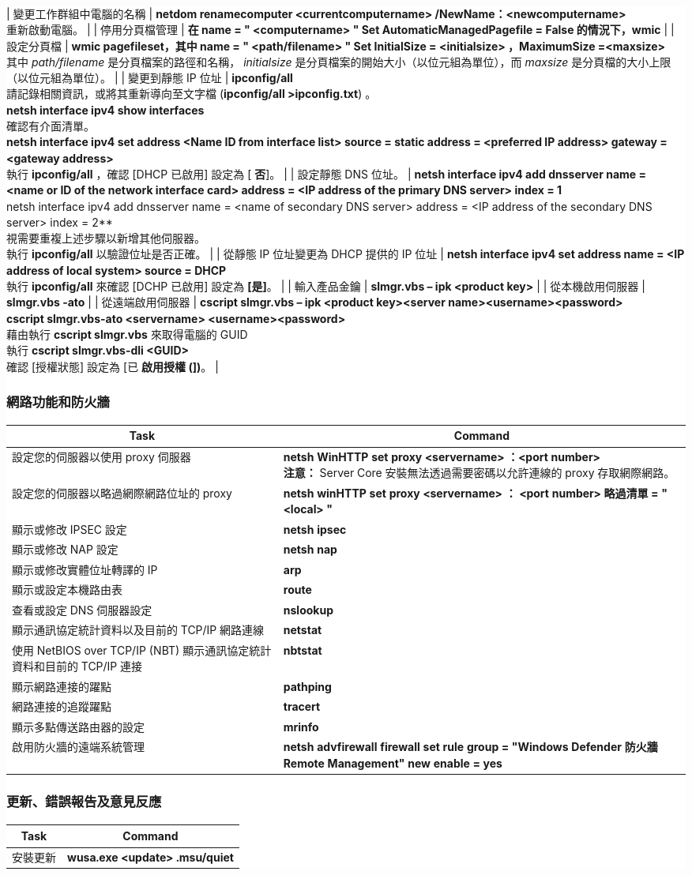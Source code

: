 |         變更工作群組中電腦的名稱         |                                                                                                                                                                **netdom renamecomputer \<currentcomputername\> /NewName：\<newcomputername\>** <br>重新啟動電腦。                                                                                                                                                                 |
|                停用分頁檔管理                 |                                                                                                                                                                        **在 name = " \<computername\> " Set AutomaticManagedPagefile = False 的情況下，wmic**                                                                                                                                                                         |
|                   設定分頁檔                   |                                                            **wmic pagefileset，其中 name = " \<path/filename\> " Set InitialSize = \<initialsize\> ，MaximumSize =\<maxsize\>** <br>其中 *path/filename* 是分頁檔案的路徑和名稱， *initialsize* 是分頁檔案的開始大小（以位元組為單位），而 *maxsize* 是分頁檔的大小上限（以位元組為單位）。                                                             |
|                 變更到靜態 IP 位址                 | **ipconfig/all** <br>請記錄相關資訊，或將其重新導向至文字檔 (**ipconfig/all >ipconfig.txt**) 。<br>**netsh interface ipv4 show interfaces**<br>確認有介面清單。<br>**netsh interface ipv4 set address \<Name ID from interface list\> source = static address = \<preferred IP address\> gateway =\<gateway address\>**<br>執行 **ipconfig/all** ，確認 [DHCP 已啟用] 設定為 [ **否**]。 |
|                   設定靜態 DNS 位址。                   |   <strong>netsh interface ipv4 add dnsserver name = \<name or ID of the network interface card\> address = \<IP address of the primary DNS server\> index = 1 <br></strong>netsh interface ipv4 add dnsserver name = \<name of secondary DNS server\> address = \<IP address of the secondary DNS server\> index = 2\*\* <br> 視需要重複上述步驟以新增其他伺服器。<br>執行 **ipconfig/all** 以驗證位址是否正確。   |
| 從靜態 IP 位址變更為 DHCP 提供的 IP 位址 |                                                                                                                                      **netsh interface ipv4 set address name = \<IP address of local system\> source = DHCP** <br>執行 **ipconfig/all** 來確認 [DCHP 已啟用] 設定為 **[是]**。                                                                                                                                      |
|                      輸入產品金鑰                      |                                                                                                                                                                                                   **slmgr.vbs – ipk \<product key\>**                                                                                                                                                                                                    |
|                  從本機啟用伺服器                  |                                                                                                                                                                                                           **slmgr.vbs -ato**                                                                                                                                                                                                            |
|                 從遠端啟用伺服器                  |                                            **cscript slmgr.vbs – ipk \<product key\>\<server name\>\<username\>\<password\>** <br>**cscript slmgr.vbs-ato \<servername\> \<username\>\<password\>** <br>藉由執行 **cscript slmgr.vbs** 來取得電腦的 GUID <br> 執行 **cscript slmgr.vbs-dli \<GUID\>** <br>確認 [授權狀態] 設定為 [已 **啟用授權 (])**。                                             |

### <a name="networking-and-firewall"></a>網路功能和防火牆

|Task|Command|
|----|-------|
|設定您的伺服器以使用 proxy 伺服器|**netsh WinHTTP set proxy \<servername\> ：\<port number\>** <br>**注意：** Server Core 安裝無法透過需要密碼以允許連線的 proxy 存取網際網路。|
|設定您的伺服器以略過網際網路位址的 proxy|**netsh winHTTP set proxy \<servername\> ： \<port number\> 略過清單 = " \<local\> "**|
|顯示或修改 IPSEC 設定|**netsh ipsec**|
|顯示或修改 NAP 設定|**netsh nap**|
|顯示或修改實體位址轉譯的 IP|**arp**|
|顯示或設定本機路由表|**route**|
|查看或設定 DNS 伺服器設定|**nslookup**|
|顯示通訊協定統計資料以及目前的 TCP/IP 網路連線|**netstat**|
|使用 NetBIOS over TCP/IP (NBT) 顯示通訊協定統計資料和目前的 TCP/IP 連接|**nbtstat**|
|顯示網路連接的躍點|**pathping**|
|網路連接的追蹤躍點|**tracert**|
|顯示多點傳送路由器的設定|**mrinfo**|
|啟用防火牆的遠端系統管理|**netsh advfirewall firewall set rule group = "Windows Defender 防火牆 Remote Management" new enable = yes**|


### <a name="updates-error-reporting-and-feedback"></a>更新、錯誤報告及意見反應

|                               Task                                |                                                                                                                               Command                                                                                                                                |
|-------------------------------------------------------------------|----------------------------------------------------------------------------------------------------------------------------------------------------------------------------------------------------------------------------------------------------------------------|
|                         安裝更新                         |                                                                                                                    **wusa.exe \<update\> .msu/quiet**                                                                                                                    |